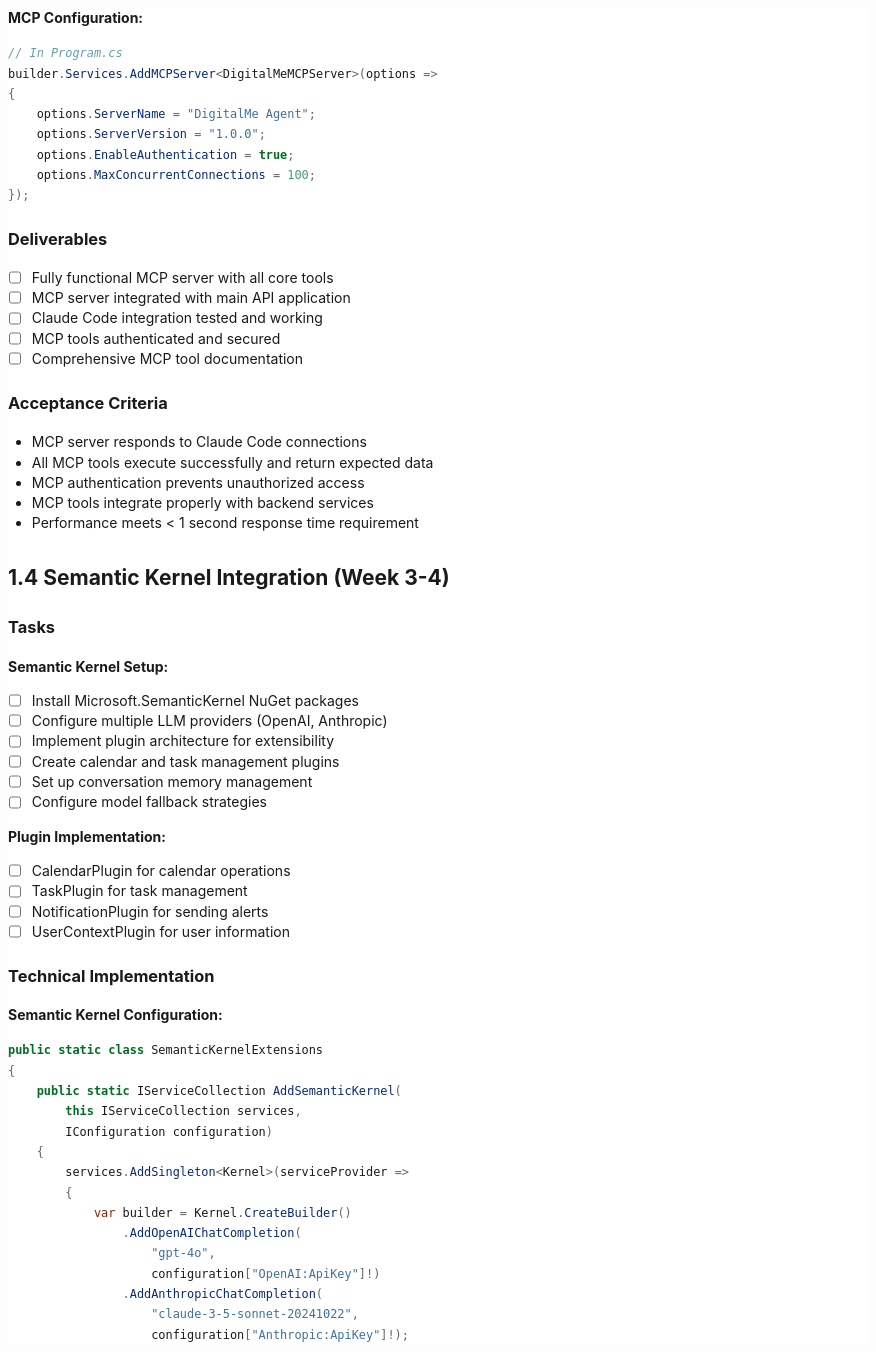 **MCP Configuration:**
```csharp
// In Program.cs
builder.Services.AddMCPServer<DigitalMeMCPServer>(options =>
{
    options.ServerName = "DigitalMe Agent";
    options.ServerVersion = "1.0.0";
    options.EnableAuthentication = true;
    options.MaxConcurrentConnections = 100;
});
```

### Deliverables
- [ ] Fully functional MCP server with all core tools
- [ ] MCP server integrated with main API application
- [ ] Claude Code integration tested and working
- [ ] MCP tools authenticated and secured
- [ ] Comprehensive MCP tool documentation

### Acceptance Criteria
- MCP server responds to Claude Code connections
- All MCP tools execute successfully and return expected data
- MCP authentication prevents unauthorized access
- MCP tools integrate properly with backend services
- Performance meets < 1 second response time requirement

## 1.4 Semantic Kernel Integration (Week 3-4)

### Tasks

**Semantic Kernel Setup:**
- [ ] Install Microsoft.SemanticKernel NuGet packages
- [ ] Configure multiple LLM providers (OpenAI, Anthropic)
- [ ] Implement plugin architecture for extensibility
- [ ] Create calendar and task management plugins
- [ ] Set up conversation memory management
- [ ] Configure model fallback strategies

**Plugin Implementation:**
- [ ] CalendarPlugin for calendar operations
- [ ] TaskPlugin for task management
- [ ] NotificationPlugin for sending alerts
- [ ] UserContextPlugin for user information

### Technical Implementation

**Semantic Kernel Configuration:**
```csharp
public static class SemanticKernelExtensions
{
    public static IServiceCollection AddSemanticKernel(
        this IServiceCollection services,
        IConfiguration configuration)
    {
        services.AddSingleton<Kernel>(serviceProvider =>
        {
            var builder = Kernel.CreateBuilder()
                .AddOpenAIChatCompletion(
                    "gpt-4o",
                    configuration["OpenAI:ApiKey"]!)
                .AddAnthropicChatCompletion(
                    "claude-3-5-sonnet-20241022",
                    configuration["Anthropic:ApiKey"]!);

```